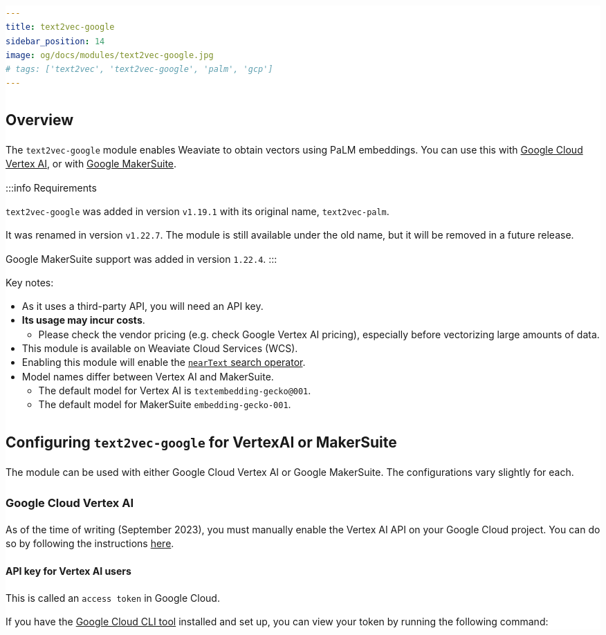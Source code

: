 ```yaml
---
title: text2vec-google
sidebar_position: 14
image: og/docs/modules/text2vec-google.jpg
# tags: ['text2vec', 'text2vec-google', 'palm', 'gcp']
---
```



## Overview

The `text2vec-google` module enables Weaviate to obtain vectors using PaLM embeddings. You can use this with [Google Cloud Vertex AI](https://cloud.google.com/vertex-ai), or with [Google MakerSuite](https://developers.generativeai.google/products/makersuite).

:::info Requirements

`text2vec-google` was added in version `v1.19.1` with its original name, `text2vec-palm`.

It was renamed in version `v1.22.7`. The module is still available under the old name, but it will be removed in a future release.

Google MakerSuite support was added in version `1.22.4`.
:::

Key notes:

- As it uses a third-party API, you will need an API key.
- **Its usage may incur costs**.
    - Please check the vendor pricing (e.g. check Google Vertex AI pricing), especially before vectorizing large amounts of data.
- This module is available on Weaviate Cloud Services (WCS).
- Enabling this module will enable the [`nearText` search operator](/developers/weaviate/api/graphql/search-operators.md#neartext).
- Model names differ between Vertex AI and MakerSuite.
    - The default model for Vertex AI is `textembedding-gecko@001`.
    - The default model for MakerSuite `embedding-gecko-001`.

## Configuring `text2vec-google` for VertexAI or MakerSuite

The module can be used with either Google Cloud Vertex AI or Google MakerSuite. The configurations vary slightly for each.

### Google Cloud Vertex AI

As of the time of writing (September 2023), you must manually enable the Vertex AI API on your Google Cloud project. You can do so by following the instructions [here](https://cloud.google.com/vertex-ai/docs/featurestore/setup).

#### API key for Vertex AI users

This is called an `access token` in Google Cloud.

If you have the [Google Cloud CLI tool](https://cloud.google.com/cli) installed and set up, you can view your token by running the following command:
